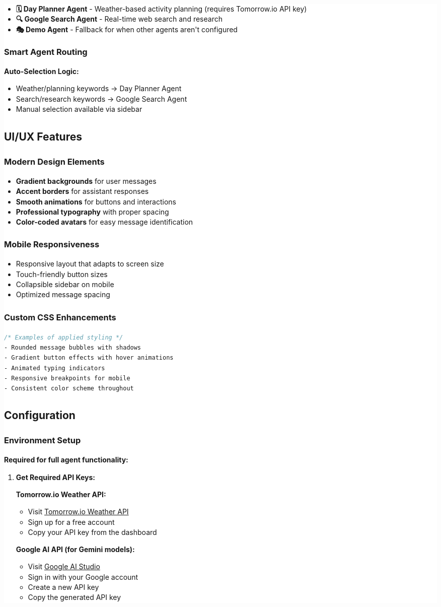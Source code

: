 - **🗓️ Day Planner Agent** - Weather-based activity planning (requires Tomorrow.io API key)
- **🔍 Google Search Agent** - Real-time web search and research
- **🎭 Demo Agent** - Fallback for when other agents aren't configured

### Smart Agent Routing

**Auto-Selection Logic:**
- Weather/planning keywords → Day Planner Agent
- Search/research keywords → Google Search Agent
- Manual selection available via sidebar

## UI/UX Features

### Modern Design Elements

- **Gradient backgrounds** for user messages
- **Accent borders** for assistant responses
- **Smooth animations** for buttons and interactions
- **Professional typography** with proper spacing
- **Color-coded avatars** for easy message identification

### Mobile Responsiveness

- Responsive layout that adapts to screen size
- Touch-friendly button sizes
- Collapsible sidebar on mobile
- Optimized message spacing

### Custom CSS Enhancements

```css
/* Examples of applied styling */
- Rounded message bubbles with shadows
- Gradient button effects with hover animations
- Animated typing indicators
- Responsive breakpoints for mobile
- Consistent color scheme throughout
```

## Configuration

### Environment Setup

**Required for full agent functionality:**

1. **Get Required API Keys:**

   **Tomorrow.io Weather API:**
   - Visit [Tomorrow.io Weather API](https://www.tomorrow.io/weather-api/)
   - Sign up for a free account
   - Copy your API key from the dashboard

   **Google AI API (for Gemini models):**
   - Visit [Google AI Studio](https://makersuite.google.com/app/apikey)
   - Sign in with your Google account
   - Create a new API key
   - Copy the generated API key
